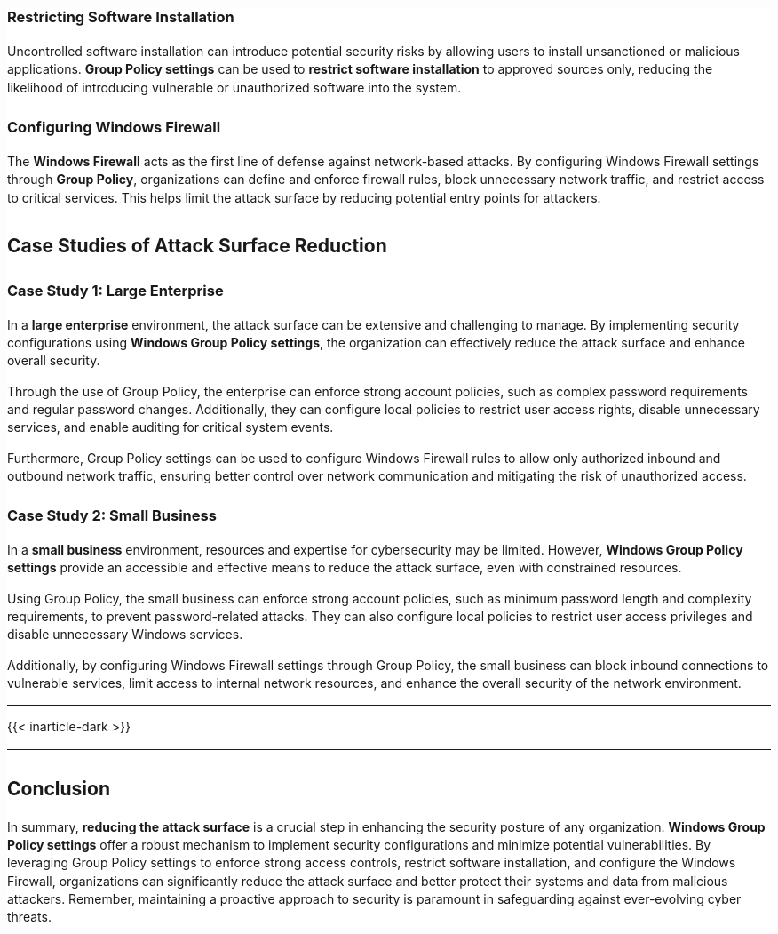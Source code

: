 ### Restricting Software Installation

Uncontrolled software installation can introduce potential security risks by allowing users to install unsanctioned or malicious applications. **Group Policy settings** can be used to **restrict software installation** to approved sources only, reducing the likelihood of introducing vulnerable or unauthorized software into the system.

### Configuring Windows Firewall

The **Windows Firewall** acts as the first line of defense against network-based attacks. By configuring Windows Firewall settings through **Group Policy**, organizations can define and enforce firewall rules, block unnecessary network traffic, and restrict access to critical services. This helps limit the attack surface by reducing potential entry points for attackers.

## Case Studies of Attack Surface Reduction

### Case Study 1: Large Enterprise

In a **large enterprise** environment, the attack surface can be extensive and challenging to manage. By implementing security configurations using **Windows Group Policy settings**, the organization can effectively reduce the attack surface and enhance overall security.

Through the use of Group Policy, the enterprise can enforce strong account policies, such as complex password requirements and regular password changes. Additionally, they can configure local policies to restrict user access rights, disable unnecessary services, and enable auditing for critical system events.

Furthermore, Group Policy settings can be used to configure Windows Firewall rules to allow only authorized inbound and outbound network traffic, ensuring better control over network communication and mitigating the risk of unauthorized access.

### Case Study 2: Small Business

In a **small business** environment, resources and expertise for cybersecurity may be limited. However, **Windows Group Policy settings** provide an accessible and effective means to reduce the attack surface, even with constrained resources.

Using Group Policy, the small business can enforce strong account policies, such as minimum password length and complexity requirements, to prevent password-related attacks. They can also configure local policies to restrict user access privileges and disable unnecessary Windows services.

Additionally, by configuring Windows Firewall settings through Group Policy, the small business can block inbound connections to vulnerable services, limit access to internal network resources, and enhance the overall security of the network environment.

______
{{< inarticle-dark >}}
______

## Conclusion

In summary, **reducing the attack surface** is a crucial step in enhancing the security posture of any organization. **Windows Group Policy settings** offer a robust mechanism to implement security configurations and minimize potential vulnerabilities. By leveraging Group Policy settings to enforce strong access controls, restrict software installation, and configure the Windows Firewall, organizations can significantly reduce the attack surface and better protect their systems and data from malicious attackers. Remember, maintaining a proactive approach to security is paramount in safeguarding against ever-evolving cyber threats.
